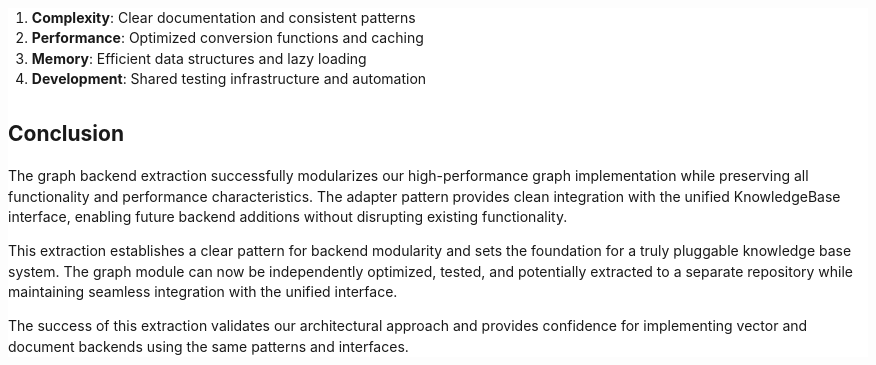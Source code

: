 1. **Complexity**: Clear documentation and consistent patterns
2. **Performance**: Optimized conversion functions and caching
3. **Memory**: Efficient data structures and lazy loading
4. **Development**: Shared testing infrastructure and automation

## Conclusion

The graph backend extraction successfully modularizes our high-performance graph implementation while preserving all functionality and performance characteristics. The adapter pattern provides clean integration with the unified KnowledgeBase interface, enabling future backend additions without disrupting existing functionality.

This extraction establishes a clear pattern for backend modularity and sets the foundation for a truly pluggable knowledge base system. The graph module can now be independently optimized, tested, and potentially extracted to a separate repository while maintaining seamless integration with the unified interface.

The success of this extraction validates our architectural approach and provides confidence for implementing vector and document backends using the same patterns and interfaces.